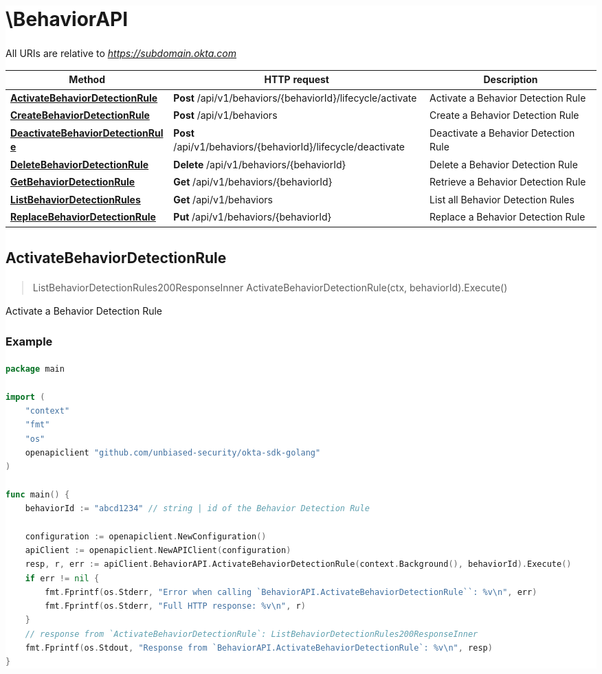 # \BehaviorAPI

All URIs are relative to *https://subdomain.okta.com*

Method | HTTP request | Description
------------- | ------------- | -------------
[**ActivateBehaviorDetectionRule**](BehaviorAPI.md#ActivateBehaviorDetectionRule) | **Post** /api/v1/behaviors/{behaviorId}/lifecycle/activate | Activate a Behavior Detection Rule
[**CreateBehaviorDetectionRule**](BehaviorAPI.md#CreateBehaviorDetectionRule) | **Post** /api/v1/behaviors | Create a Behavior Detection Rule
[**DeactivateBehaviorDetectionRule**](BehaviorAPI.md#DeactivateBehaviorDetectionRule) | **Post** /api/v1/behaviors/{behaviorId}/lifecycle/deactivate | Deactivate a Behavior Detection Rule
[**DeleteBehaviorDetectionRule**](BehaviorAPI.md#DeleteBehaviorDetectionRule) | **Delete** /api/v1/behaviors/{behaviorId} | Delete a Behavior Detection Rule
[**GetBehaviorDetectionRule**](BehaviorAPI.md#GetBehaviorDetectionRule) | **Get** /api/v1/behaviors/{behaviorId} | Retrieve a Behavior Detection Rule
[**ListBehaviorDetectionRules**](BehaviorAPI.md#ListBehaviorDetectionRules) | **Get** /api/v1/behaviors | List all Behavior Detection Rules
[**ReplaceBehaviorDetectionRule**](BehaviorAPI.md#ReplaceBehaviorDetectionRule) | **Put** /api/v1/behaviors/{behaviorId} | Replace a Behavior Detection Rule



## ActivateBehaviorDetectionRule

> ListBehaviorDetectionRules200ResponseInner ActivateBehaviorDetectionRule(ctx, behaviorId).Execute()

Activate a Behavior Detection Rule



### Example

```go
package main

import (
    "context"
    "fmt"
    "os"
    openapiclient "github.com/unbiased-security/okta-sdk-golang"
)

func main() {
    behaviorId := "abcd1234" // string | id of the Behavior Detection Rule

    configuration := openapiclient.NewConfiguration()
    apiClient := openapiclient.NewAPIClient(configuration)
    resp, r, err := apiClient.BehaviorAPI.ActivateBehaviorDetectionRule(context.Background(), behaviorId).Execute()
    if err != nil {
        fmt.Fprintf(os.Stderr, "Error when calling `BehaviorAPI.ActivateBehaviorDetectionRule``: %v\n", err)
        fmt.Fprintf(os.Stderr, "Full HTTP response: %v\n", r)
    }
    // response from `ActivateBehaviorDetectionRule`: ListBehaviorDetectionRules200ResponseInner
    fmt.Fprintf(os.Stdout, "Response from `BehaviorAPI.ActivateBehaviorDetectionRule`: %v\n", resp)
}
```
